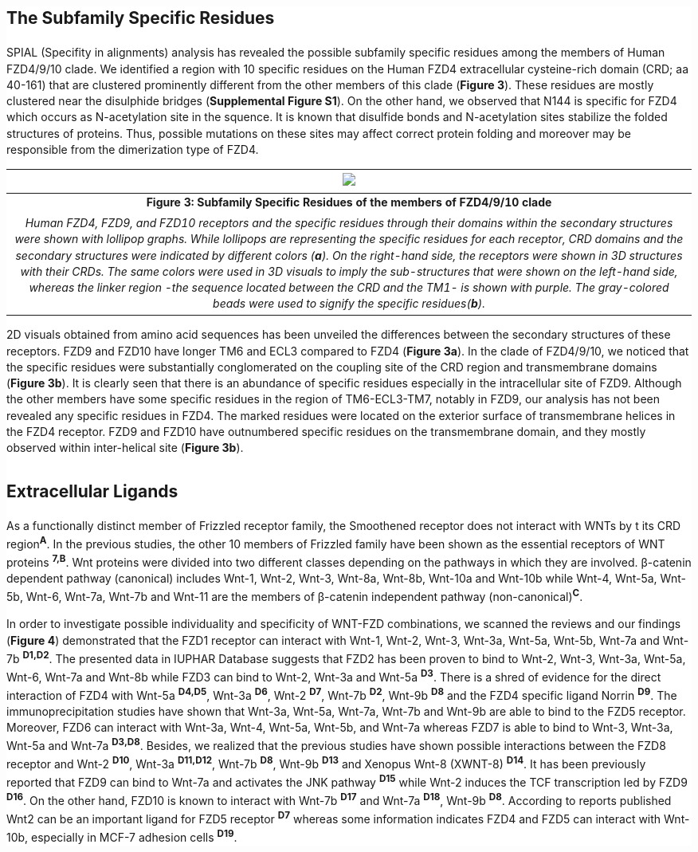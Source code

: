 ## The Subfamily Specific Residues
SPIAL (Specifity in alignments) analysis has revealed the possible subfamily specific residues among the members of Human FZD4/9/10 clade. We identified a region with 10 specific residues on the Human FZD4 extracellular cysteine-rich domain (CRD; aa 40-161) that are clustered prominently different from the other members of this clade (**Figure 3**). These residues are mostly clustered near the disulphide bridges (**Supplemental Figure S1**). On the other hand, we observed that N144 is specific for FZD4 which occurs as N-acetylation site in the squence. It is known that disulfide bonds and N-acetylation sites stabilize the folded structures of proteins. Thus, possible mutations on these sites may affect correct protein folding and moreover may be responsible from the dimerization type of FZD4.

| ![](/home/islekburak/Desktop/toplantı/makale/src/yeni/png/figure2.png)|
|:--:|
| **Figure 3: Subfamily Specific Residues of the members of FZD4/9/10 clade** |
|*Human FZD4, FZD9, and FZD10 receptors and the specific residues through their domains within the secondary structures were shown with lollipop graphs. While lollipops are representing the specific residues for each receptor, CRD domains and the secondary structures were indicated by different colors (**a**). On the right-hand side, the receptors were shown in 3D structures with their CRDs. The same colors were used in 3D visuals to imply the sub-structures that were shown on the left-hand side, whereas the linker region -the sequence located between the CRD and the TM1- is shown with purple. The gray-colored beads were used to signify the specific residues(**b**).*|

2D visuals obtained from amino acid sequences has been unveiled the differences between the secondary structures of these receptors. FZD9 and FZD10 have longer TM6 and ECL3 compared to FZD4 (**Figure 3a**). In the clade of FZD4/9/10, we noticed that the specific residues were substantially conglomerated on the coupling site of the CRD region and transmembrane domains (**Figure 3b**). It is clearly seen that there is an abundance of specific residues especially in the intracellular site of FZD9. Although the other members have some specific residues in the region of TM6-ECL3-TM7, notably in FZD9, our analysis has not been revealed any specific residues in FZD4.
The marked residues were located on the exterior surface of transmembrane helices in the FZD4 receptor. FZD9 and FZD10 have outnumbered specific residues on the transmembrane domain, and they mostly observed within inter-helical site (**Figure 3b**).

## Extracellular Ligands

As a functionally distinct member of Frizzled receptor family, the Smoothened receptor does not interact with WNTs by t its CRD region<sup>**A**</sup>. In the previous studies, the other 10 members of Frizzled family have been shown as the essential receptors of WNT proteins <sup>**7,B**</sup>. Wnt proteins were divided into two different classes depending on the pathways in which they are involved. β-catenin dependent pathway (canonical) includes Wnt-1, Wnt-2, Wnt-3, Wnt-8a, Wnt-8b, Wnt-10a and Wnt-10b while Wnt-4, Wnt-5a, Wnt-5b, Wnt-6, Wnt-7a, Wnt-7b and Wnt-11 are the members of β-catenin independent pathway (non-canonical)<sup>**C**</sup>. 

In order to investigate possible individuality and specificity of WNT-FZD combinations, we scanned the reviews and our findings (**Figure 4**) demonstrated that the FZD1 receptor can interact with Wnt-1, Wnt-2, Wnt-3, Wnt-3a, Wnt-5a, Wnt-5b, Wnt-7a and Wnt-7b <sup>**D1,D2**</sup>. The presented data in IUPHAR Database suggests that FZD2 has been proven to bind to Wnt-2, Wnt-3, Wnt-3a, Wnt-5a, Wnt-6, Wnt-7a and Wnt-8b while FZD3 can bind to Wnt-2, Wnt-3a and Wnt-5a <sup>**D3**</sup>. There is a shred of evidence for the direct interaction of FZD4 with Wnt-5a <sup>**D4,D5**</sup>, Wnt-3a <sup>**D6**</sup>, Wnt-2 <sup>**D7**</sup>, Wnt-7b <sup>**D2**</sup>, Wnt-9b <sup>**D8**</sup> and the FZD4 specific ligand Norrin <sup>**D9**</sup>. The immunoprecipitation studies have shown that Wnt-3a, Wnt-5a, Wnt-7a, Wnt-7b and Wnt-9b are able to bind to the FZD5 receptor. Moreover, FZD6 can interact with Wnt-3a, Wnt-4, Wnt-5a, Wnt-5b, and Wnt-7a whereas FZD7 is able to bind to Wnt-3, Wnt-3a, Wnt-5a and Wnt-7a <sup>**D3,D8**</sup>. Besides, we realized that the previous studies have shown possible interactions between the FZD8 receptor and Wnt-2 <sup>**D10**</sup>, Wnt-3a <sup>**D11,D12**</sup>, Wnt-7b <sup>**D8**</sup>, Wnt-9b <sup>**D13**</sup> and Xenopus Wnt-8 (XWNT-8) <sup>**D14**</sup>. It has been previously reported that FZD9 can bind to Wnt-7a and activates the JNK pathway <sup>**D15**</sup> while Wnt-2 induces the TCF transcription led by FZD9 <sup>**D16**</sup>. On the other hand, FZD10 is known to interact with Wnt-7b <sup>**D17**</sup> and Wnt-7a <sup>**D18**</sup>, Wnt-9b <sup>**D8**</sup>.
According to reports published Wnt2 can be an important ligand for FZD5 receptor <sup>**D7**</sup> whereas some information indicates FZD4 and FZD5 can interact with Wnt-10b, especially in MCF-7 adhesion cells <sup>**D19**</sup>. 
